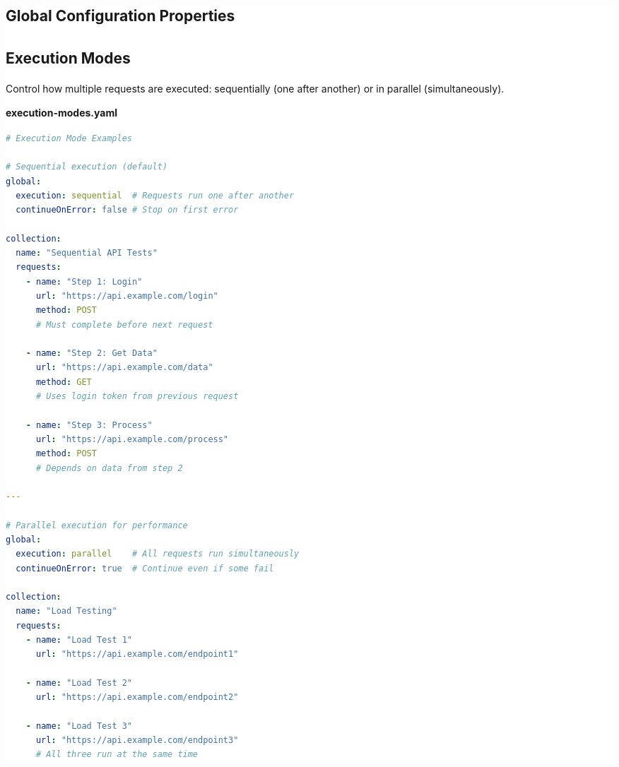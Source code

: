 ## Global Configuration Properties

## Execution Modes

Control how multiple requests are executed: sequentially (one after another) or in parallel (simultaneously).

**execution-modes.yaml**

```yaml
# Execution Mode Examples

# Sequential execution (default)
global:
  execution: sequential  # Requests run one after another
  continueOnError: false # Stop on first error
  
collection:
  name: "Sequential API Tests"
  requests:
    - name: "Step 1: Login"
      url: "https://api.example.com/login"
      method: POST
      # Must complete before next request
      
    - name: "Step 2: Get Data"  
      url: "https://api.example.com/data"
      method: GET
      # Uses login token from previous request
      
    - name: "Step 3: Process"
      url: "https://api.example.com/process"
      method: POST
      # Depends on data from step 2

---

# Parallel execution for performance
global:
  execution: parallel    # All requests run simultaneously
  continueOnError: true  # Continue even if some fail
  
collection:
  name: "Load Testing"
  requests:
    - name: "Load Test 1"
      url: "https://api.example.com/endpoint1"
      
    - name: "Load Test 2"
      url: "https://api.example.com/endpoint2"
      
    - name: "Load Test 3"
      url: "https://api.example.com/endpoint3"
      # All three run at the same time
```
